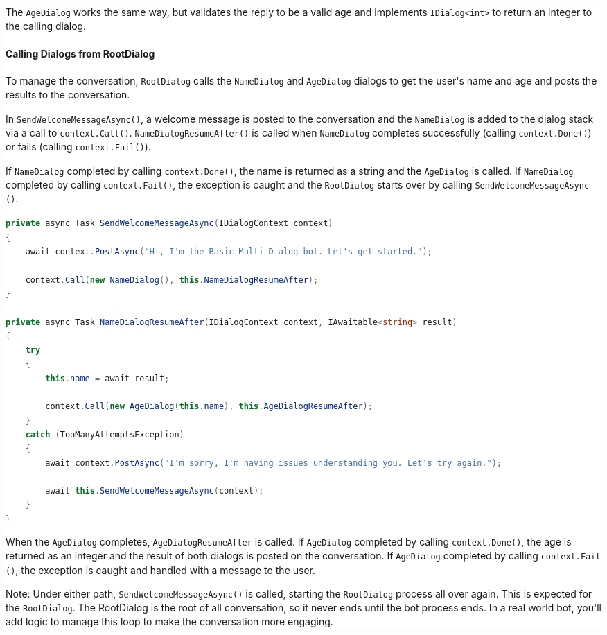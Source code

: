 ````C#
````

The `AgeDialog` works the same way, but validates the reply to be a valid age and implements `IDialog<int>` to return an integer to the calling dialog.

#### Calling Dialogs from RootDialog

To manage the conversation, `RootDialog` calls the `NameDialog` and `AgeDialog` dialogs to get the user's name and age and posts the results to the conversation.

In `SendWelcomeMessageAsync()`, a welcome message is posted to the conversation and the `NameDialog` is added to the dialog stack via a call to `context.Call()`. `NameDialogResumeAfter()` is called when `NameDialog` completes successfully (calling `context.Done()`) or fails (calling `context.Fail()`).

If `NameDialog` completed by calling `context.Done()`, the name is returned as a string and the `AgeDialog` is called. If `NameDialog` completed by calling `context.Fail()`, the exception is caught and the `RootDialog` starts over by calling `SendWelcomeMessageAsync()`.

````C#
private async Task SendWelcomeMessageAsync(IDialogContext context)
{
	await context.PostAsync("Hi, I'm the Basic Multi Dialog bot. Let's get started.");

	context.Call(new NameDialog(), this.NameDialogResumeAfter);
}

private async Task NameDialogResumeAfter(IDialogContext context, IAwaitable<string> result)
{
    try
    {
        this.name = await result;

        context.Call(new AgeDialog(this.name), this.AgeDialogResumeAfter);
    }
    catch (TooManyAttemptsException)
    {
        await context.PostAsync("I'm sorry, I'm having issues understanding you. Let's try again.");

        await this.SendWelcomeMessageAsync(context);
    }
}	
````

When the `AgeDialog` completes, `AgeDialogResumeAfter` is called. If `AgeDialog` completed by calling `context.Done()`, the age is returned as an integer and the result of both dialogs is posted on the conversation. If `AgeDialog` completed by calling `context.Fail()`, the exception is caught and handled with a message to the user. 

Note: Under either path, `SendWelcomeMessageAsync()` is called, starting the `RootDialog` process all over again. This is expected for the `RootDialog`. The RootDialog is the root of all conversation, so it never ends until the bot process ends. In a real world bot, you'll add logic to manage this loop to make the conversation more engaging.
